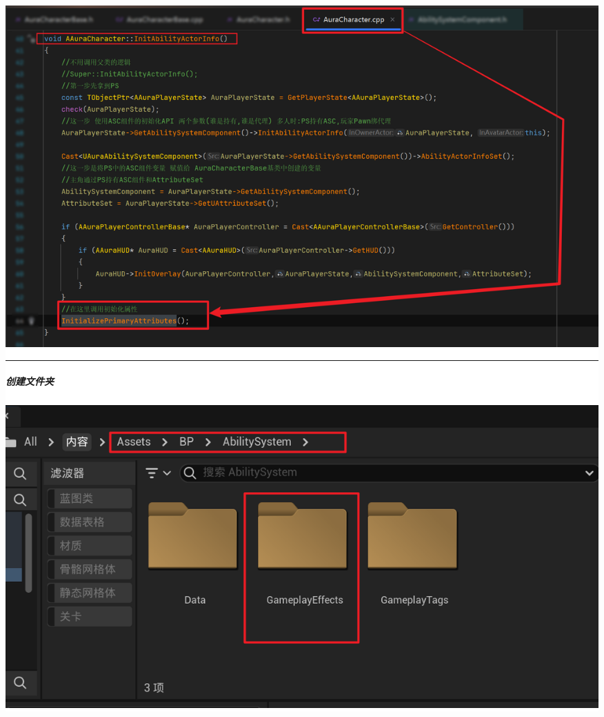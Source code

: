 ![图片](https://github.com/liyunlong618/LiYunLongKnowledgeLibrary/blob/main/UECPP/Models/GAS/GAS_2_Aura/DetailContent/Image/GAS_014/844463_327081.png?raw=true)
___________________________________________________________________________________________


##### 创建文件夹

![图片](https://github.com/liyunlong618/LiYunLongKnowledgeLibrary/blob/main/UECPP/Models/GAS/GAS_2_Aura/DetailContent/Image/GAS_014/59883_457668.png?raw=true)
